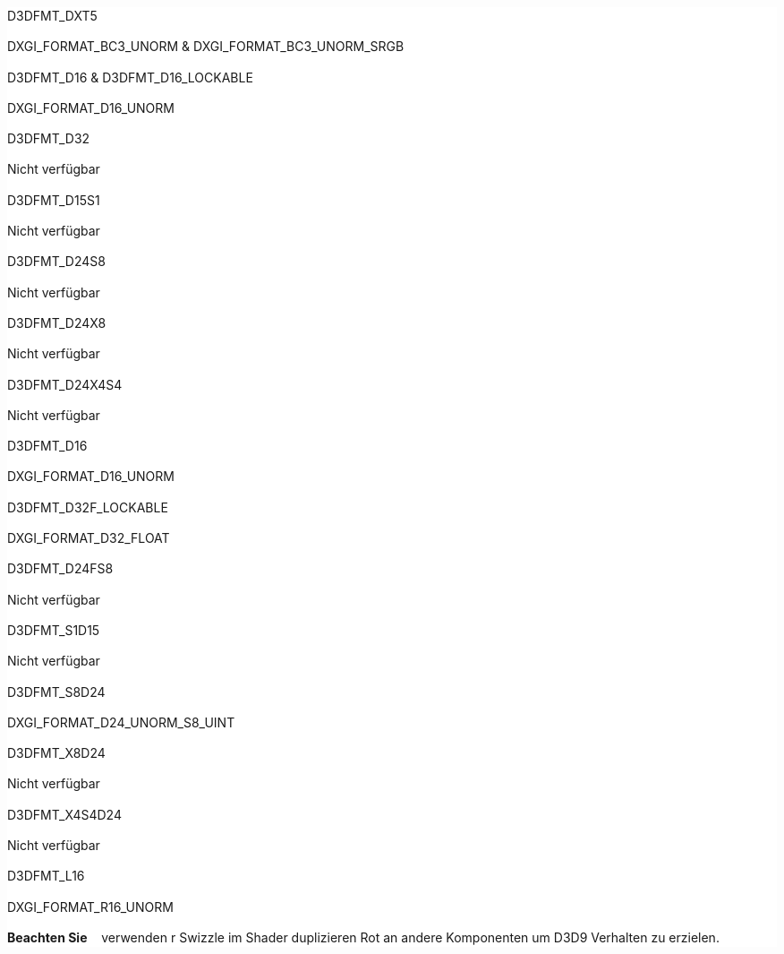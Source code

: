 </div></td>
</tr>
<tr class="odd">
<td align="left"><p>D3DFMT_DXT5</p></td>
<td align="left"><p>DXGI_FORMAT_BC3_UNORM & DXGI_FORMAT_BC3_UNORM_SRGB</p></td>
</tr>
<tr class="even">
<td align="left"><p>D3DFMT_D16 & D3DFMT_D16_LOCKABLE</p></td>
<td align="left"><p>DXGI_FORMAT_D16_UNORM</p></td>
</tr>
<tr class="odd">
<td align="left"><p>D3DFMT_D32</p></td>
<td align="left"><p>Nicht verfügbar</p></td>
</tr>
<tr class="even">
<td align="left"><p>D3DFMT_D15S1</p></td>
<td align="left"><p>Nicht verfügbar</p></td>
</tr>
<tr class="odd">
<td align="left"><p>D3DFMT_D24S8</p></td>
<td align="left"><p>Nicht verfügbar</p></td>
</tr>
<tr class="even">
<td align="left"><p>D3DFMT_D24X8</p></td>
<td align="left"><p>Nicht verfügbar</p></td>
</tr>
<tr class="odd">
<td align="left"><p>D3DFMT_D24X4S4</p></td>
<td align="left"><p>Nicht verfügbar</p></td>
</tr>
<tr class="even">
<td align="left"><p>D3DFMT_D16</p></td>
<td align="left"><p>DXGI_FORMAT_D16_UNORM</p></td>
</tr>
<tr class="odd">
<td align="left"><p>D3DFMT_D32F_LOCKABLE</p></td>
<td align="left"><p>DXGI_FORMAT_D32_FLOAT</p></td>
</tr>
<tr class="even">
<td align="left"><p>D3DFMT_D24FS8</p></td>
<td align="left"><p>Nicht verfügbar</p></td>
</tr>
<tr class="odd">
<td align="left"><p>D3DFMT_S1D15</p></td>
<td align="left"><p>Nicht verfügbar</p></td>
</tr>
<tr class="even">
<td align="left"><p>D3DFMT_S8D24</p></td>
<td align="left"><p>DXGI_FORMAT_D24_UNORM_S8_UINT</p></td>
</tr>
<tr class="odd">
<td align="left"><p>D3DFMT_X8D24</p></td>
<td align="left"><p>Nicht verfügbar</p></td>
</tr>
<tr class="even">
<td align="left"><p>D3DFMT_X4S4D24</p></td>
<td align="left"><p>Nicht verfügbar</p></td>
</tr>
<tr class="odd">
<td align="left"><p>D3DFMT_L16</p></td>
<td align="left"><p>DXGI_FORMAT_R16_UNORM</p>
<div class="alert">
<strong>Beachten Sie</strong>    verwenden r Swizzle im Shader duplizieren Rot an andere Komponenten um D3D9 Verhalten zu erzielen.